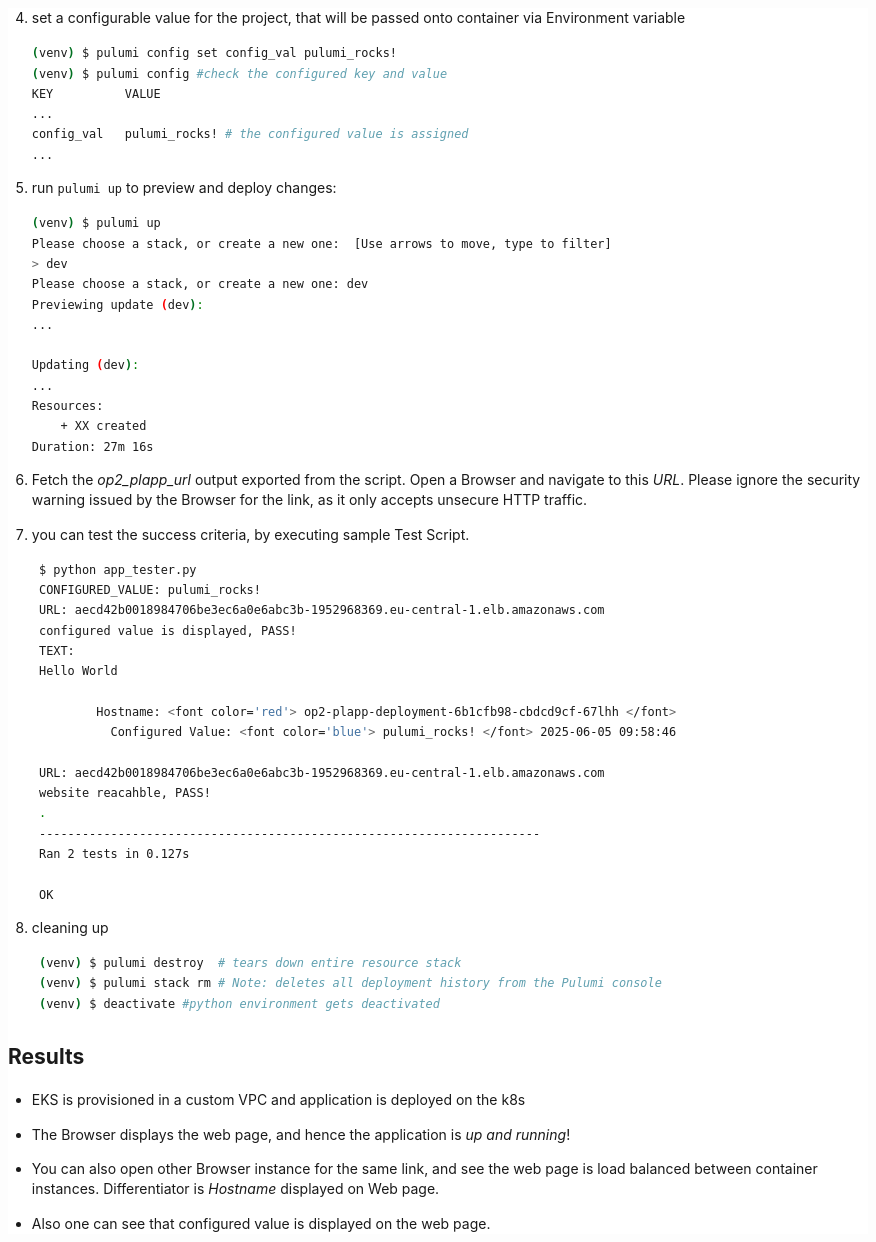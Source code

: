 4. set a configurable value for the project, that will be passed onto container via Environment variable
    ```bash
    (venv) $ pulumi config set config_val pulumi_rocks!
    (venv) $ pulumi config #check the configured key and value
    KEY          VALUE
    ...
    config_val   pulumi_rocks! # the configured value is assigned
    ...
    ```
5. run `pulumi up` to preview and deploy changes:
    ```bash
    (venv) $ pulumi up
    Please choose a stack, or create a new one:  [Use arrows to move, type to filter]
    > dev
    Please choose a stack, or create a new one: dev
    Previewing update (dev):
    ...

    Updating (dev):
    ...
    Resources:
        + XX created
    Duration: 27m 16s
    ```
6. Fetch the _op2_plapp_url_ output exported from the script. Open a Browser and navigate to this _URL_. Please ignore the security warning issued by the Browser for the link, as it only accepts unsecure HTTP traffic.

7. you can test the success criteria, by executing sample Test Script. 

   ```bash
    $ python app_tester.py 
    CONFIGURED_VALUE: pulumi_rocks!
    URL: aecd42b0018984706be3ec6a0e6abc3b-1952968369.eu-central-1.elb.amazonaws.com
    configured value is displayed, PASS!
    TEXT:
    Hello World 

            Hostname: <font color='red'> op2-plapp-deployment-6b1cfb98-cbdcd9cf-67lhh </font> 
              Configured Value: <font color='blue'> pulumi_rocks! </font> 2025-06-05 09:58:46 
    
    URL: aecd42b0018984706be3ec6a0e6abc3b-1952968369.eu-central-1.elb.amazonaws.com
    website reacahble, PASS!
    .
    ----------------------------------------------------------------------
    Ran 2 tests in 0.127s

    OK
    ```

8. cleaning up
   ```bash
    (venv) $ pulumi destroy  # tears down entire resource stack
    (venv) $ pulumi stack rm # Note: deletes all deployment history from the Pulumi console
    (venv) $ deactivate #python environment gets deactivated
    ```

## <a name="res"></a> Results
* EKS is provisioned in a custom VPC and application is deployed on the k8s
* The Browser displays the web page, and hence the application is _up and running_!
* You can also open other Browser instance for the same link, and see the web page is load balanced between container instances. Differentiator is _Hostname_ displayed on Web page.
* Also one can see that configured value is displayed on the web page.

   ```